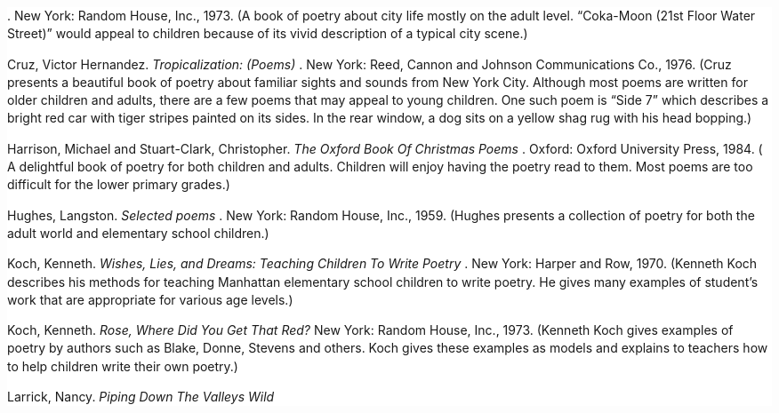   </i>
  . New York: Random House, Inc., 1973. (A book of poetry about city life mostly on the adult level. “Coka-Moon (21st Floor Water Street)” would appeal to children because of its vivid description of a typical city scene.)
 </p>
 <p>
  Cruz, Victor Hernandez.
  <i>
   Tropicalization: (Poems)
  </i>
  . New York: Reed, Cannon and Johnson Communications Co., 1976. (Cruz presents a beautiful book of poetry about familiar sights and sounds from New York City. Although most poems are written for older children and adults, there are a few poems that may appeal to young children. One such poem is “Side 7” which describes a bright red car with tiger stripes painted on its sides. In the rear window, a dog sits on a yellow shag rug with his head bopping.)
 </p>
 <p>
  Harrison, Michael and Stuart-Clark, Christopher.
  <i>
   The
  </i>
  <i>
   Oxford Book Of Christmas Poems
  </i>
  . Oxford: Oxford University Press, 1984. ( A delightful book of poetry for both children and adults. Children will enjoy having the poetry read to them. Most poems are too difficult for the lower primary grades.)
 </p>
 <p>
  Hughes, Langston.
  <i>
   Selected poems
  </i>
  . New York: Random House, Inc., 1959. (Hughes presents a collection of poetry for both the adult world and elementary school children.)
 </p>
 <p>
  Koch, Kenneth.
  <i>
   Wishes, Lies, and Dreams: Teaching Children
  </i>
  <i>
   To Write Poetry
  </i>
  . New York: Harper and Row, 1970. (Kenneth Koch describes his methods for teaching Manhattan elementary school children to write poetry. He gives many examples of student’s work that are appropriate for various age levels.)
 </p>
 <p>
  Koch, Kenneth.
  <i>
   Rose, Where Did You Get That Red?
  </i>
  New York: Random House, Inc., 1973. (Kenneth Koch gives examples of poetry by authors such as Blake, Donne, Stevens and others. Koch gives these examples as models and explains to teachers how to help children write their own poetry.)
 </p>
 <p>
  Larrick, Nancy.
  <i>
   Piping Down The Valleys Wild
  </i>